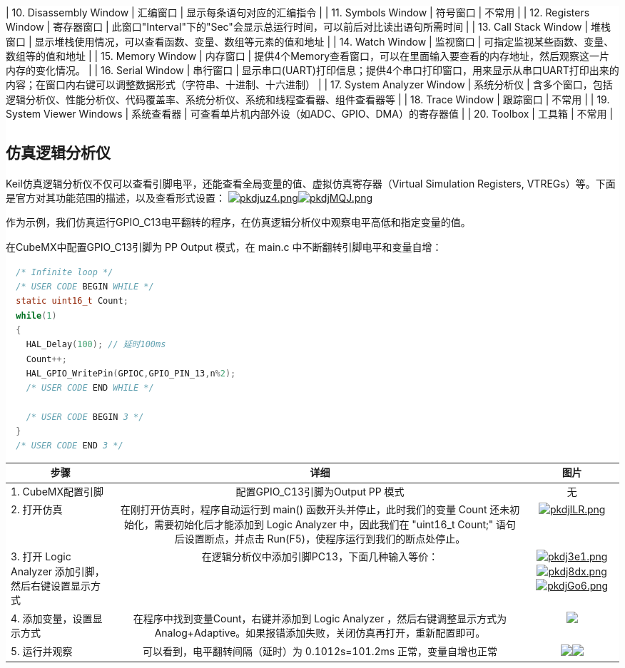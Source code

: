 | 10. Disassembly Window | 汇编窗口 | 显示每条语句对应的汇编指令 |
| 11. Symbols Window | 符号窗口 | 不常用 |
| 12. Registers Window | 寄存器窗口 | 此窗口"Interval"下的"Sec"会显示总运行时间，可以前后对比读出语句所需时间 |
| 13. Call Stack Window | 堆栈窗口 | 显示堆栈使用情况，可以查看函数、变量、数组等元素的值和地址 |
| 14. Watch Window | 监视窗口 | 可指定监视某些函数、变量、数组等的值和地址 |
| 15. Memory Window | 内存窗口 | 提供4个Memory查看窗口，可以在里面输入要查看的内存地址，然后观察这一片内存的变化情况。 |
| 16. Serial Window | 串行窗口 | 显示串口(UART)打印信息；提供4个串口打印窗口，用来显示从串口UART打印出来的内容；在窗口内右键可以调整数据形式（字符串、十进制、十六进制） |
| 17. System Analyzer Window | 系统分析仪 | 含多个窗口，包括逻辑分析仪、性能分析仪、代码覆盖率、系统分析仪、系统和线程查看器、组件查看器等 |
| 18. Trace Window | 跟踪窗口 | 不常用 |
| 19. System Viewer Windows | 系统查看器 | 可查看单片机内部外设（如ADC、GPIO、DMA）的寄存器值 |
| 20. Toolbox | 工具箱 | 不常用 |
</div>

## 仿真逻辑分析仪

Keil仿真逻辑分析仪不仅可以查看引脚电平，还能查看全局变量的值、虚拟仿真寄存器（Virtual Simulation Registers, VTREGs）等。下面是官方对其功能范围的描述，以及查看形式设置：
<a href="https://imgse.com/i/pkdjuz4"><img src="https://s21.ax1x.com/2024/06/15/pkdjuz4.png" alt="pkdjuz4.png" border="0" /><img src="https://s21.ax1x.com/2024/06/15/pkdjMQJ.png" alt="pkdjMQJ.png" border="0" /></a>

作为示例，我们仿真运行GPIO_C13电平翻转的程序，在仿真逻辑分析仪中观察电平高低和指定变量的值。

在CubeMX中配置GPIO_C13引脚为 PP Output 模式，在 main.c 中不断翻转引脚电平和变量自增：
``` c
  /* Infinite loop */
  /* USER CODE BEGIN WHILE */
  static uint16_t Count;
  while(1)
  {
  	HAL_Delay(100); // 延时100ms
    Count++;
    HAL_GPIO_WritePin(GPIOC,GPIO_PIN_13,n%2);
    /* USER CODE END WHILE */

    /* USER CODE BEGIN 3 */
  }
  /* USER CODE END 3 */
```

<div class="center">

| 步骤 |详细 | 图片 | 
| ------ | :------: |:------: |
  | 1. CubeMX配置引脚 | 配置GPIO_C13引脚为Output PP 模式 | 无 |
| 2.  打开仿真 | 在刚打开仿真时，程序自动运行到 main() 函数开头并停止，此时我们的变量 Count 还未初始化，需要初始化后才能添加到 Logic Analyzer 中，因此我们在 "uint16_t Count;" 语句后设置断点，并点击 Run(F5)，使程序运行到我们的断点处停止。 | [![pkdjlLR.png](https://s21.ax1x.com/2024/06/15/pkdjlLR.png)](https://imgse.com/i/pkdjlLR)|
 | 3. 打开 Logic Analyzer 添加引脚，然后右键设置显示方式| 在逻辑分析仪中添加引脚PC13，下面几种输入等价： | [![pkdj3e1.png](https://s21.ax1x.com/2024/06/15/pkdj3e1.png)](https://imgse.com/i/pkdj3e1)[![pkdj8dx.png](https://s21.ax1x.com/2024/06/15/pkdj8dx.png)](https://imgse.com/i/pkdj8dx)[![pkdjGo6.png](https://s21.ax1x.com/2024/06/15/pkdjGo6.png)](https://imgse.com/i/pkdjGo6)|
 | 4. 添加变量，设置显示方式 | 在程序中找到变量Count，右键并添加到 Logic Analyzer ，然后右键调整显示方式为Analog+Adaptive。如果报错添加失败，关闭仿真再打开，重新配置即可。 |<img src="https://imagebank-0.oss-cn-beijing.aliyuncs.com/VS-PicGo/STM32系列 (1)：Keil Debug 功能使用--2024-06-23-00-28-43.png"/>|
 | 5. 运行并观察 | 可以看到，电平翻转间隔（延时）为 0.1012s=101.2ms 正常，变量自增也正常  |<img src="https://imagebank-0.oss-cn-beijing.aliyuncs.com/VS-PicGo/STM32系列 (1)：Keil Debug 功能使用--2024-06-23-00-28-47.png"/><img src="https://imagebank-0.oss-cn-beijing.aliyuncs.com/VS-PicGo/STM32系列 (1)：Keil Debug 功能使用--2024-06-23-00-28-50.png"/>|
</div>
